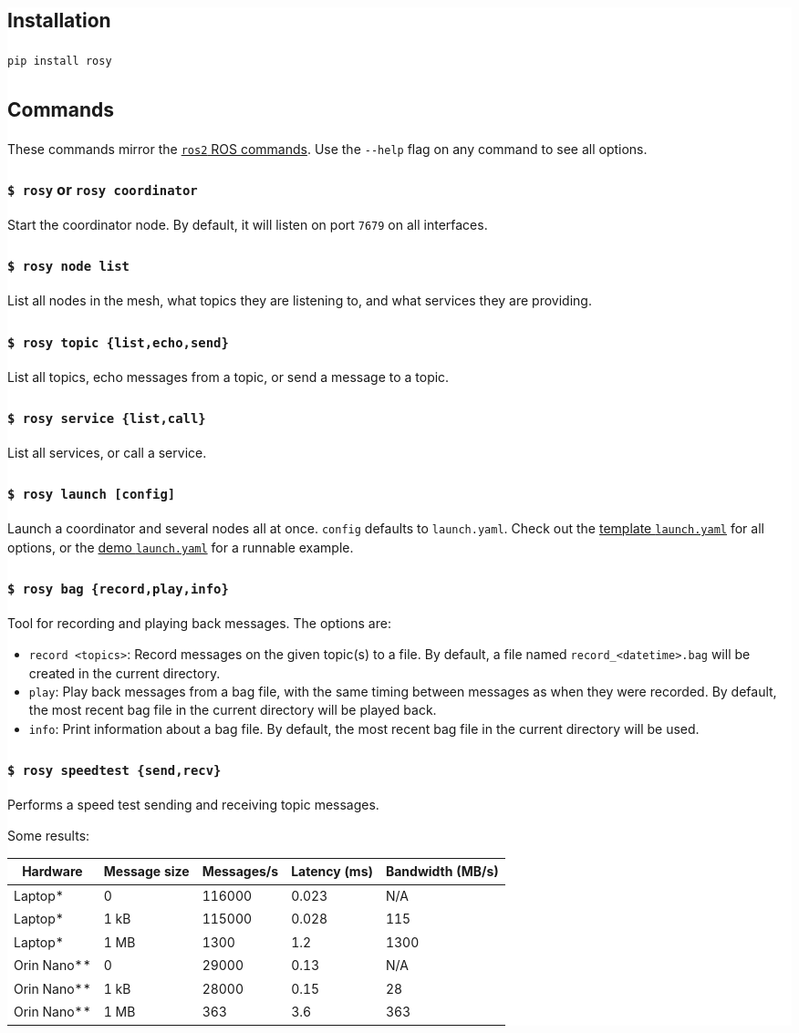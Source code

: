 ## Installation

```bash
pip install rosy
```

## Commands

These commands mirror the [`ros2` ROS commands](https://docs.ros.org/en/rolling/Concepts/Basic/About-Command-Line-Tools.html). Use the `--help` flag on any command to see all options.

### `$ rosy` or `rosy coordinator`

Start the coordinator node. By default, it will listen on port `7679` on all interfaces.

### `$ rosy node list`

List all nodes in the mesh, what topics they are listening to, and what services they are providing.

### `$ rosy topic {list,echo,send}`

List all topics, echo messages from a topic, or send a message to a topic.

### `$ rosy service {list,call}`

List all services, or call a service.

### `$ rosy launch [config]`

Launch a coordinator and several nodes all at once. `config` defaults to `launch.yaml`. Check out the [template `launch.yaml`](launch.yaml) for all options, or the [demo `launch.yaml`](src/rosy/demo/launch.yaml) for a runnable example.

### `$ rosy bag {record,play,info}`

Tool for recording and playing back messages. The options are:

- `record <topics>`: Record messages on the given topic(s) to a file. By default, a file named `record_<datetime>.bag` will be created in the current directory.
- `play`: Play back messages from a bag file, with the same timing between messages as when they were recorded. By default, the most recent bag file in the current directory will be played back.
- `info`: Print information about a bag file. By default, the most recent bag file in the current directory will be used.

### `$ rosy speedtest {send,recv}`

Performs a speed test sending and receiving topic messages.

Some results:

| Hardware    | Message size | Messages/s | Latency (ms) | Bandwidth (MB/s) |
|-------------|--------------|------------|--------------|------------------|
| Laptop*     | 0            | 116000     | 0.023        | N/A              |
| Laptop*     | 1 kB         | 115000     | 0.028        | 115              |
| Laptop*     | 1 MB         | 1300       | 1.2          | 1300             |
| Orin Nano** | 0            | 29000      | 0.13         | N/A              |
| Orin Nano** | 1 kB         | 28000      | 0.15         | 28               |
| Orin Nano** | 1 MB         | 363        | 3.6          | 363              |
